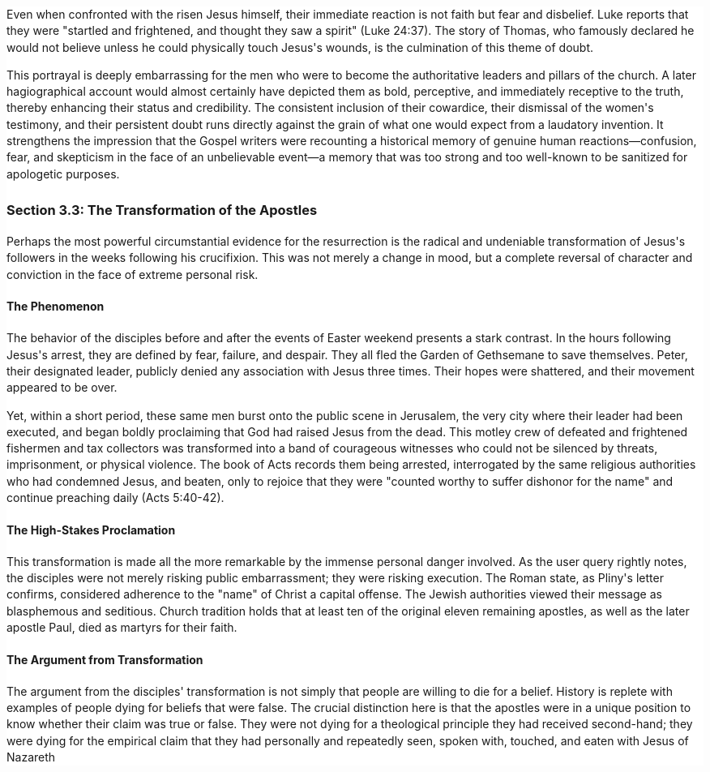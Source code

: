 Even when confronted with the risen Jesus himself, their immediate reaction is not faith but fear and disbelief. Luke reports that they were "startled and frightened, and thought they saw a spirit" (Luke 24:37). The story of Thomas, who famously declared he would not believe unless he could physically touch Jesus's wounds, is the culmination of this theme of doubt.

This portrayal is deeply embarrassing for the men who were to become the authoritative leaders and pillars of the church. A later hagiographical account would almost certainly have depicted them as bold, perceptive, and immediately receptive to the truth, thereby enhancing their status and credibility. The consistent inclusion of their cowardice, their dismissal of the women's testimony, and their persistent doubt runs directly against the grain of what one would expect from a laudatory invention. It strengthens the impression that the Gospel writers were recounting a historical memory of genuine human reactions—confusion, fear, and skepticism in the face of an unbelievable event—a memory that was too strong and too well-known to be sanitized for apologetic purposes.

### Section 3.3: The Transformation of the Apostles

Perhaps the most powerful circumstantial evidence for the resurrection is the radical and undeniable transformation of Jesus's followers in the weeks following his crucifixion. This was not merely a change in mood, but a complete reversal of character and conviction in the face of extreme personal risk.

#### The Phenomenon

The behavior of the disciples before and after the events of Easter weekend presents a stark contrast. In the hours following Jesus's arrest, they are defined by fear, failure, and despair. They all fled the Garden of Gethsemane to save themselves. Peter, their designated leader, publicly denied any association with Jesus three times. Their hopes were shattered, and their movement appeared to be over.

Yet, within a short period, these same men burst onto the public scene in Jerusalem, the very city where their leader had been executed, and began boldly proclaiming that God had raised Jesus from the dead. This motley crew of defeated and frightened fishermen and tax collectors was transformed into a band of courageous witnesses who could not be silenced by threats, imprisonment, or physical violence. The book of Acts records them being arrested, interrogated by the same religious authorities who had condemned Jesus, and beaten, only to rejoice that they were "counted worthy to suffer dishonor for the name" and continue preaching daily (Acts 5:40-42).

#### The High-Stakes Proclamation

This transformation is made all the more remarkable by the immense personal danger involved. As the user query rightly notes, the disciples were not merely risking public embarrassment; they were risking execution. The Roman state, as Pliny's letter confirms, considered adherence to the "name" of Christ a capital offense. The Jewish authorities viewed their message as blasphemous and seditious. Church tradition holds that at least ten of the original eleven remaining apostles, as well as the later apostle Paul, died as martyrs for their faith.

#### The Argument from Transformation

The argument from the disciples' transformation is not simply that people are willing to die for a belief. History is replete with examples of people dying for beliefs that were false. The crucial distinction here is that the apostles were in a unique position to know whether their claim was true or false. They were not dying for a theological principle they had received second-hand; they were dying for the empirical claim that they had personally and repeatedly seen, spoken with, touched, and eaten with Jesus of Nazareth
